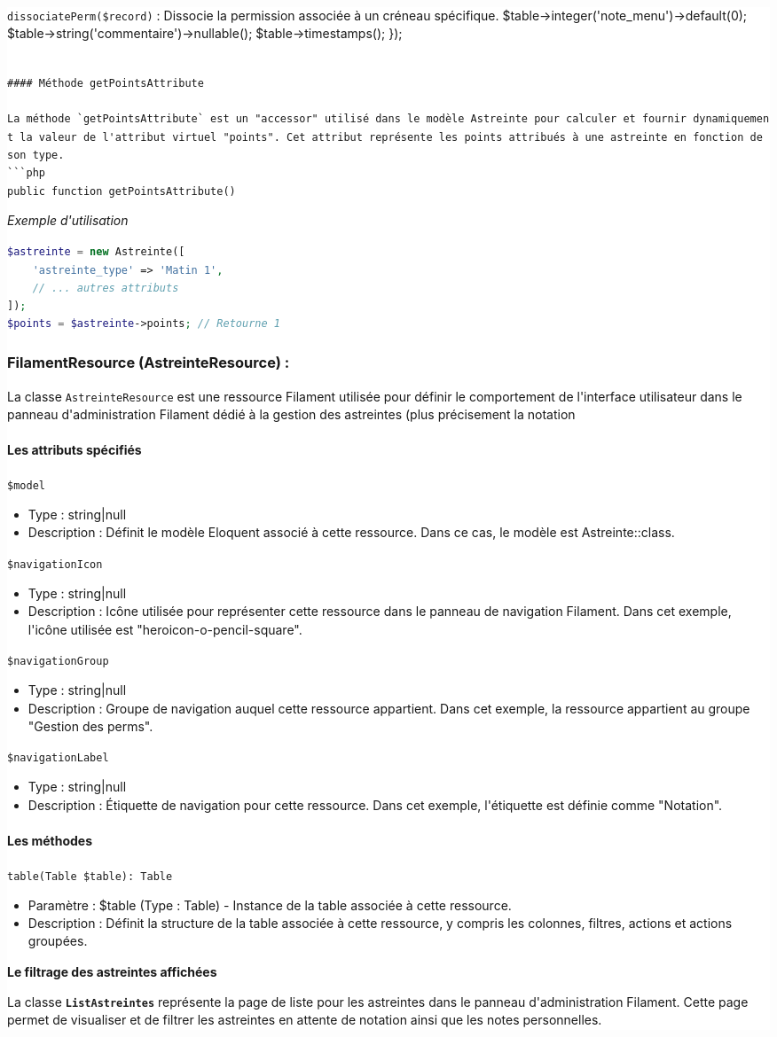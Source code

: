 ```dissociatePerm($record)``` : Dissocie la permission associée à un créneau spécifique.
    $table->integer('note_menu')->default(0);
    $table->string('commentaire')->nullable();
    $table->timestamps();
});
```

#### Méthode getPointsAttribute

La méthode `getPointsAttribute` est un "accessor" utilisé dans le modèle Astreinte pour calculer et fournir dynamiquement la valeur de l'attribut virtuel "points". Cet attribut représente les points attribués à une astreinte en fonction de son type.
```php
public function getPointsAttribute()
```

*Exemple d'utilisation*
```php
$astreinte = new Astreinte([
    'astreinte_type' => 'Matin 1',
    // ... autres attributs
]);
$points = $astreinte->points; // Retourne 1
```

### FilamentResource (AstreinteResource) : 

La classe `AstreinteResource` est une ressource Filament utilisée pour définir le comportement de l'interface utilisateur dans le panneau d'administration Filament dédié à la gestion des astreintes (plus précisement la notation

#### Les attributs spécifiés

```$model```
+ Type : string|null
+ Description : Définit le modèle Eloquent associé à cette ressource. Dans ce cas, le modèle est Astreinte::class.

```$navigationIcon```
+ Type : string|null
+ Description : Icône utilisée pour représenter cette ressource dans le panneau de navigation Filament. Dans cet exemple, l'icône utilisée est "heroicon-o-pencil-square".

```$navigationGroup```
+ Type : string|null
+ Description : Groupe de navigation auquel cette ressource appartient. Dans cet exemple, la ressource appartient au groupe "Gestion des perms".

```$navigationLabel```
+ Type : string|null
+ Description : Étiquette de navigation pour cette ressource. Dans cet exemple, l'étiquette est définie comme "Notation".

#### Les méthodes

```table(Table $table): Table```
+ Paramètre : $table (Type : Table) - Instance de la table associée à cette ressource.
+ Description : Définit la structure de la table associée à cette ressource, y compris les colonnes, filtres, actions et actions groupées.


**Le filtrage des astreintes affichées**

La classe **```ListAstreintes```** représente la page de liste pour les astreintes dans le panneau d'administration Filament. Cette page permet de visualiser et de filtrer les astreintes en attente de notation ainsi que les notes personnelles.

```